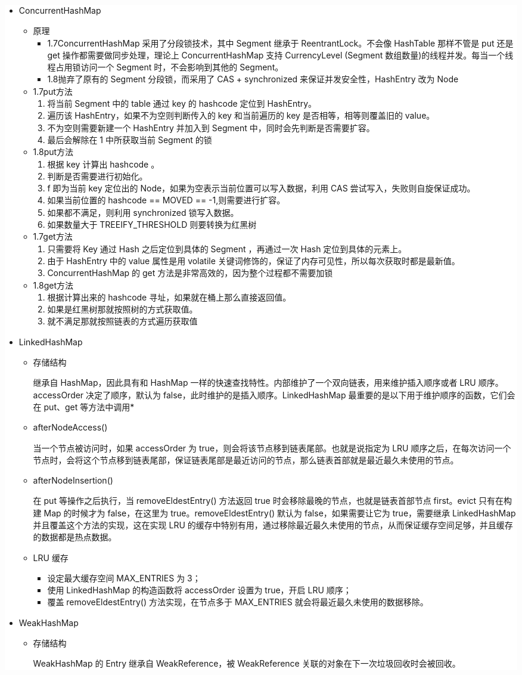 * ConcurrentHashMap

  * 原理
    * 1.7ConcurrentHashMap 采用了分段锁技术，其中 Segment 继承于 ReentrantLock。不会像 HashTable 那样不管是 put 还是 get 操作都需要做同步处理，理论上 ConcurrentHashMap 支持 CurrencyLevel (Segment 数组数量)的线程并发。每当一个线程占用锁访问一个 Segment 时，不会影响到其他的 Segment。
    * 1.8抛弃了原有的 Segment 分段锁，而采用了 CAS + synchronized 来保证并发安全性，HashEntry 改为 Node
  * 1.7put方法
    1. 将当前 Segment 中的 table 通过 key 的 hashcode 定位到 HashEntry。
    2. 遍历该 HashEntry，如果不为空则判断传入的 key 和当前遍历的 key 是否相等，相等则覆盖旧的 value。
    3. 不为空则需要新建一个 HashEntry 并加入到 Segment 中，同时会先判断是否需要扩容。
    4. 最后会解除在 1 中所获取当前 Segment 的锁
  * 1.8put方法
    1. 根据 key 计算出 hashcode 。
    2. 判断是否需要进行初始化。
    3. f 即为当前 key 定位出的 Node，如果为空表示当前位置可以写入数据，利用 CAS 尝试写入，失败则自旋保证成功。
    4. 如果当前位置的 hashcode == MOVED == -1,则需要进行扩容。
    5. 如果都不满足，则利用 synchronized 锁写入数据。
    6. 如果数量大于 TREEIFY_THRESHOLD 则要转换为红黑树
  * 1.7get方法
    1. 只需要将 Key 通过 Hash 之后定位到具体的 Segment ，再通过一次 Hash 定位到具体的元素上。
    2. 由于 HashEntry 中的 value 属性是用 volatile 关键词修饰的，保证了内存可见性，所以每次获取时都是最新值。
    3. ConcurrentHashMap 的 get 方法是非常高效的，因为整个过程都不需要加锁
  * 1.8get方法
    1. 根据计算出来的 hashcode 寻址，如果就在桶上那么直接返回值。
    2. 如果是红黑树那就按照树的方式获取值。
    3. 就不满足那就按照链表的方式遍历获取值

* LinkedHashMap

  * 存储结构

    继承自 HashMap，因此具有和 HashMap 一样的快速查找特性。内部维护了一个双向链表，用来维护插入顺序或者 LRU 顺序。accessOrder 决定了顺序，默认为 false，此时维护的是插入顺序。LinkedHashMap 最重要的是以下用于维护顺序的函数，它们会在 put、get 等方法中调用* 

  * afterNodeAccess()

    当一个节点被访问时，如果 accessOrder 为 true，则会将该节点移到链表尾部。也就是说指定为 LRU 顺序之后，在每次访问一个节点时，会将这个节点移到链表尾部，保证链表尾部是最近访问的节点，那么链表首部就是最近最久未使用的节点。

  * afterNodeInsertion()

    在 put 等操作之后执行，当 removeEldestEntry() 方法返回 true 时会移除最晚的节点，也就是链表首部节点 first。evict 只有在构建 Map 的时候才为 false，在这里为 true。removeEldestEntry() 默认为 false，如果需要让它为 true，需要继承 LinkedHashMap 并且覆盖这个方法的实现，这在实现 LRU 的缓存中特别有用，通过移除最近最久未使用的节点，从而保证缓存空间足够，并且缓存的数据都是热点数据。

  * LRU 缓存
    * 设定最大缓存空间 MAX_ENTRIES  为 3；
    * 使用 LinkedHashMap 的构造函数将 accessOrder 设置为 true，开启 LRU 顺序；
    * 覆盖 removeEldestEntry() 方法实现，在节点多于 MAX_ENTRIES 就会将最近最久未使用的数据移除。

* WeakHashMap

  * 存储结构

    WeakHashMap 的 Entry 继承自 WeakReference，被 WeakReference 关联的对象在下一次垃圾回收时会被回收。
